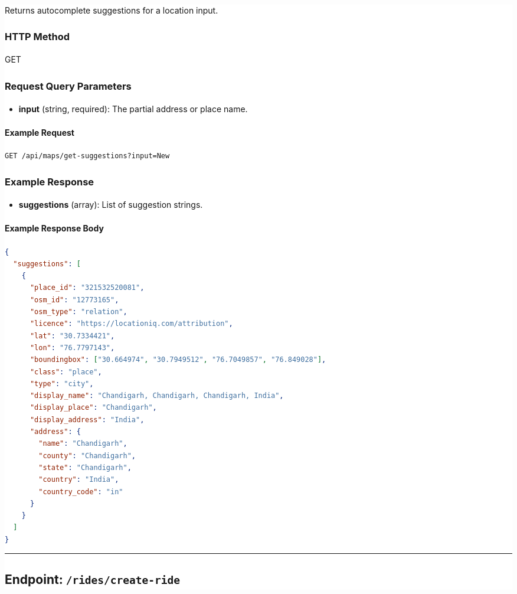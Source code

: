 Returns autocomplete suggestions for a location input.

### HTTP Method

GET

### Request Query Parameters

- **input** (string, required): The partial address or place name.

#### Example Request

```
GET /api/maps/get-suggestions?input=New
```

### Example Response

- **suggestions** (array): List of suggestion strings.

#### Example Response Body

```json
{
  "suggestions": [
    {
      "place_id": "321532520081",
      "osm_id": "12773165",
      "osm_type": "relation",
      "licence": "https://locationiq.com/attribution",
      "lat": "30.7334421",
      "lon": "76.7797143",
      "boundingbox": ["30.664974", "30.7949512", "76.7049857", "76.849028"],
      "class": "place",
      "type": "city",
      "display_name": "Chandigarh, Chandigarh, Chandigarh, India",
      "display_place": "Chandigarh",
      "display_address": "India",
      "address": {
        "name": "Chandigarh",
        "county": "Chandigarh",
        "state": "Chandigarh",
        "country": "India",
        "country_code": "in"
      }
    }
  ]
}
```

---

## Endpoint: `/rides/create-ride`

